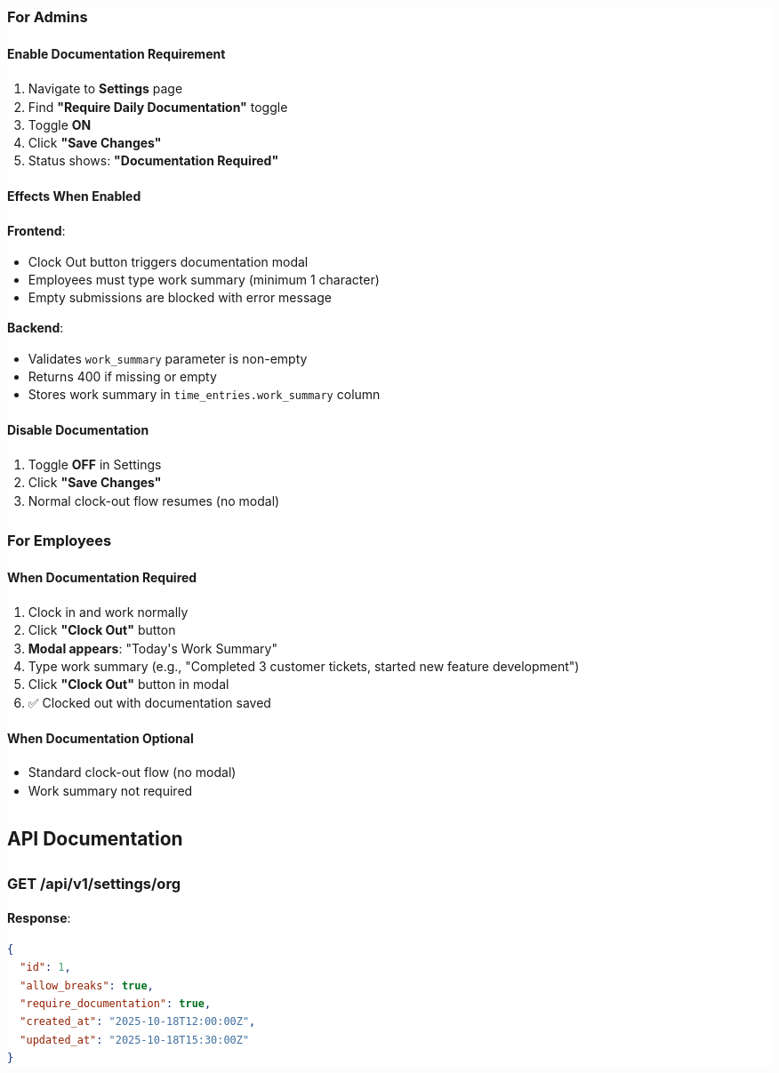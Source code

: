 ### For Admins

#### Enable Documentation Requirement

1. Navigate to **Settings** page
2. Find **"Require Daily Documentation"** toggle
3. Toggle **ON**
4. Click **"Save Changes"**
5. Status shows: **"Documentation Required"**

#### Effects When Enabled

**Frontend**:
- Clock Out button triggers documentation modal
- Employees must type work summary (minimum 1 character)
- Empty submissions are blocked with error message

**Backend**:
- Validates `work_summary` parameter is non-empty
- Returns 400 if missing or empty
- Stores work summary in `time_entries.work_summary` column

#### Disable Documentation

1. Toggle **OFF** in Settings
2. Click **"Save Changes"**
3. Normal clock-out flow resumes (no modal)

### For Employees

#### When Documentation Required

1. Clock in and work normally
2. Click **"Clock Out"** button
3. **Modal appears**: "Today's Work Summary"
4. Type work summary (e.g., "Completed 3 customer tickets, started new feature development")
5. Click **"Clock Out"** button in modal
6. ✅ Clocked out with documentation saved

#### When Documentation Optional

- Standard clock-out flow (no modal)
- Work summary not required

## API Documentation

### GET /api/v1/settings/org

**Response**:
```json
{
  "id": 1,
  "allow_breaks": true,
  "require_documentation": true,
  "created_at": "2025-10-18T12:00:00Z",
  "updated_at": "2025-10-18T15:30:00Z"
}
```
